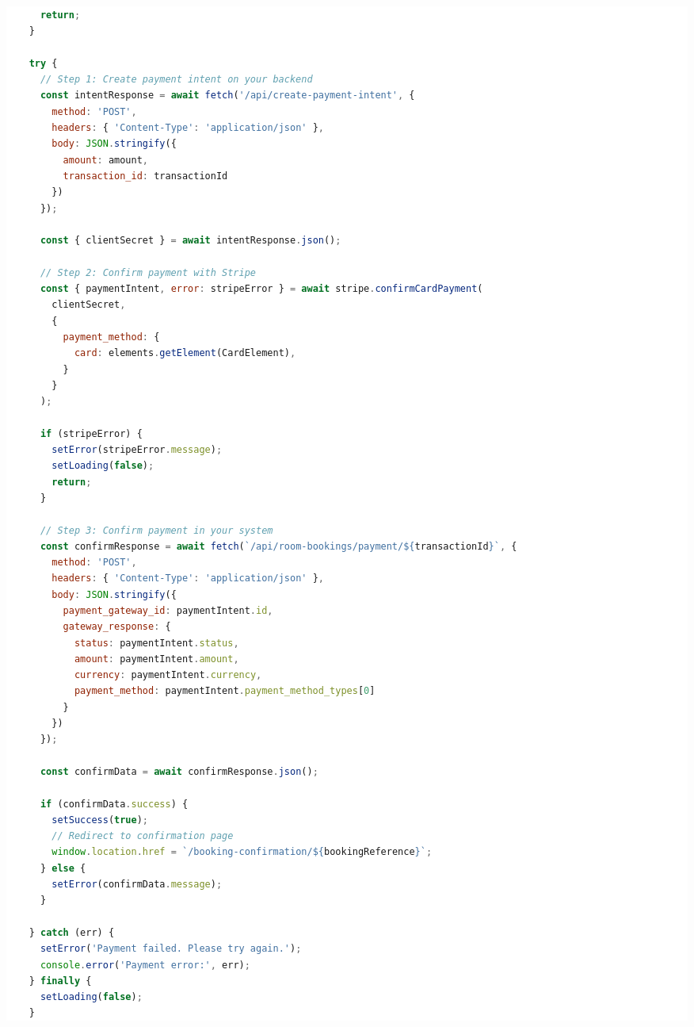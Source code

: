 ```javascript
      return;
    }

    try {
      // Step 1: Create payment intent on your backend
      const intentResponse = await fetch('/api/create-payment-intent', {
        method: 'POST',
        headers: { 'Content-Type': 'application/json' },
        body: JSON.stringify({ 
          amount: amount,
          transaction_id: transactionId 
        })
      });
      
      const { clientSecret } = await intentResponse.json();

      // Step 2: Confirm payment with Stripe
      const { paymentIntent, error: stripeError } = await stripe.confirmCardPayment(
        clientSecret,
        {
          payment_method: {
            card: elements.getElement(CardElement),
          }
        }
      );

      if (stripeError) {
        setError(stripeError.message);
        setLoading(false);
        return;
      }

      // Step 3: Confirm payment in your system
      const confirmResponse = await fetch(`/api/room-bookings/payment/${transactionId}`, {
        method: 'POST',
        headers: { 'Content-Type': 'application/json' },
        body: JSON.stringify({
          payment_gateway_id: paymentIntent.id,
          gateway_response: {
            status: paymentIntent.status,
            amount: paymentIntent.amount,
            currency: paymentIntent.currency,
            payment_method: paymentIntent.payment_method_types[0]
          }
        })
      });

      const confirmData = await confirmResponse.json();

      if (confirmData.success) {
        setSuccess(true);
        // Redirect to confirmation page
        window.location.href = `/booking-confirmation/${bookingReference}`;
      } else {
        setError(confirmData.message);
      }

    } catch (err) {
      setError('Payment failed. Please try again.');
      console.error('Payment error:', err);
    } finally {
      setLoading(false);
    }
```